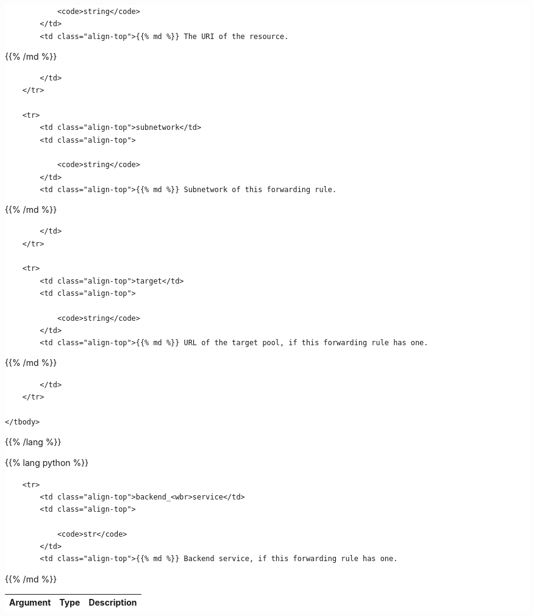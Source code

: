                 <code>string</code>
            </td>
            <td class="align-top">{{% md %}} The URI of the resource.
 {{% /md %}}

            
            </td>
        </tr>
    
        <tr>
            <td class="align-top">subnetwork</td>
            <td class="align-top">
                
                <code>string</code>
            </td>
            <td class="align-top">{{% md %}} Subnetwork of this forwarding rule.
 {{% /md %}}

            
            </td>
        </tr>
    
        <tr>
            <td class="align-top">target</td>
            <td class="align-top">
                
                <code>string</code>
            </td>
            <td class="align-top">{{% md %}} URL of the target pool, if this forwarding rule has one.
 {{% /md %}}

            
            </td>
        </tr>
    
    </tbody>
</table>


{{% /lang %}}


{{% lang python %}}


<table class="ml-6">
    <thead>
        <tr>
            <th>Argument</th>
            <th>Type</th>
            <th>Description</th>
        </tr>
    </thead>
    <tbody>
    
        <tr>
            <td class="align-top">backend_<wbr>service</td>
            <td class="align-top">
                
                <code>str</code>
            </td>
            <td class="align-top">{{% md %}} Backend service, if this forwarding rule has one.
 {{% /md %}}
